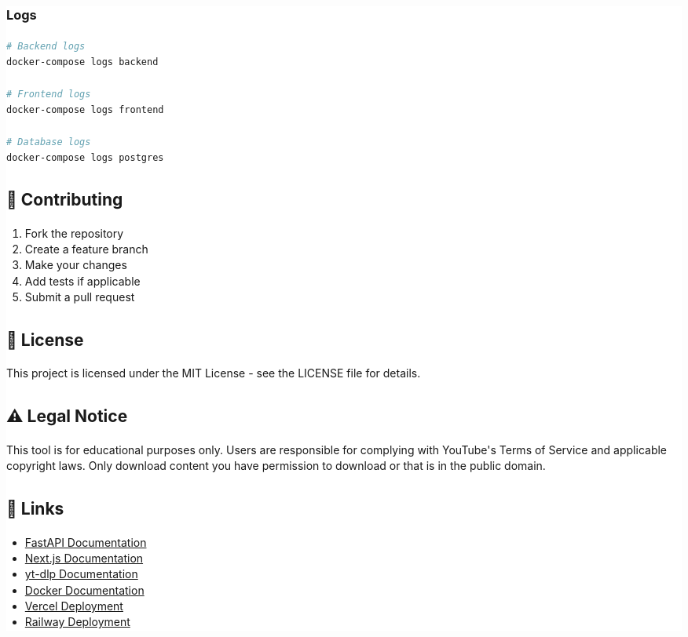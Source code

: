 ### Logs
```bash
# Backend logs
docker-compose logs backend

# Frontend logs  
docker-compose logs frontend

# Database logs
docker-compose logs postgres
```

## 🤝 Contributing

1. Fork the repository
2. Create a feature branch
3. Make your changes
4. Add tests if applicable
5. Submit a pull request

## 📄 License

This project is licensed under the MIT License - see the LICENSE file for details.

## ⚠️ Legal Notice

This tool is for educational purposes only. Users are responsible for complying with YouTube's Terms of Service and applicable copyright laws. Only download content you have permission to download or that is in the public domain.

## 🔗 Links

- [FastAPI Documentation](https://fastapi.tiangolo.com/)
- [Next.js Documentation](https://nextjs.org/docs)
- [yt-dlp Documentation](https://github.com/yt-dlp/yt-dlp)
- [Docker Documentation](https://docs.docker.com/)
- [Vercel Deployment](https://vercel.com/docs)
- [Railway Deployment](https://docs.railway.app/)
